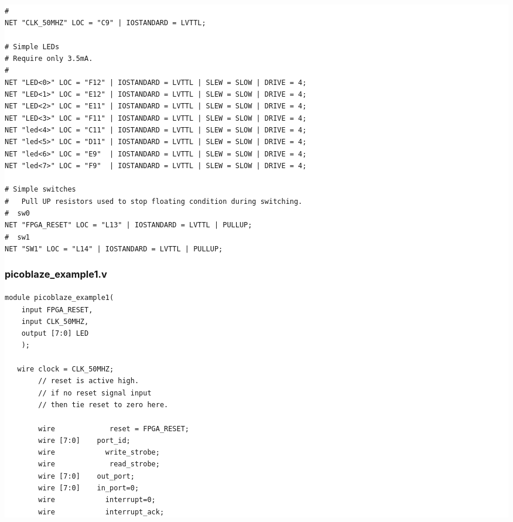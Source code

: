     #
    NET "CLK_50MHZ" LOC = "C9" | IOSTANDARD = LVTTL;

    # Simple LEDs
    # Require only 3.5mA.
    #
    NET "LED<0>" LOC = "F12" | IOSTANDARD = LVTTL | SLEW = SLOW | DRIVE = 4;
    NET "LED<1>" LOC = "E12" | IOSTANDARD = LVTTL | SLEW = SLOW | DRIVE = 4;
    NET "LED<2>" LOC = "E11" | IOSTANDARD = LVTTL | SLEW = SLOW | DRIVE = 4;
    NET "LED<3>" LOC = "F11" | IOSTANDARD = LVTTL | SLEW = SLOW | DRIVE = 4;
    NET "led<4>" LOC = "C11" | IOSTANDARD = LVTTL | SLEW = SLOW | DRIVE = 4;
    NET "led<5>" LOC = "D11" | IOSTANDARD = LVTTL | SLEW = SLOW | DRIVE = 4;
    NET "led<6>" LOC = "E9"  | IOSTANDARD = LVTTL | SLEW = SLOW | DRIVE = 4;
    NET "led<7>" LOC = "F9"  | IOSTANDARD = LVTTL | SLEW = SLOW | DRIVE = 4;

    # Simple switches
    #   Pull UP resistors used to stop floating condition during switching.
    #  sw0
    NET "FPGA_RESET" LOC = "L13" | IOSTANDARD = LVTTL | PULLUP;
    #  sw1
    NET "SW1" LOC = "L14" | IOSTANDARD = LVTTL | PULLUP;

### picoblaze_example1.v


    module picoblaze_example1(
        input FPGA_RESET,
        input CLK_50MHZ,
        output [7:0] LED
        );

       wire clock = CLK_50MHZ;
            // reset is active high.
            // if no reset signal input
            // then tie reset to zero here.

            wire             reset = FPGA_RESET;
            wire [7:0]    port_id;
            wire            write_strobe;
            wire             read_strobe;
            wire [7:0]    out_port;
            wire [7:0]    in_port=0;
            wire            interrupt=0;
            wire            interrupt_ack;
